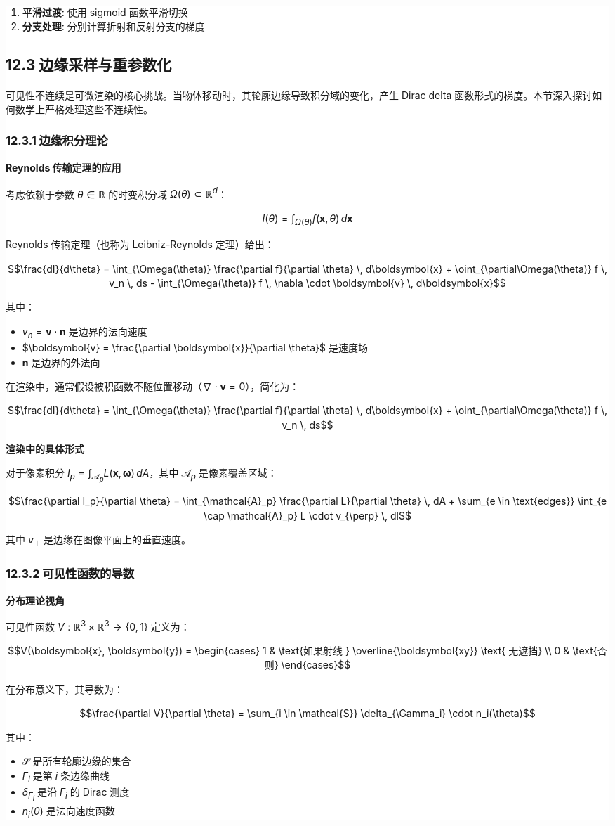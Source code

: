 1. **平滑过渡**: 使用 sigmoid 函数平滑切换
2. **分支处理**: 分别计算折射和反射分支的梯度

## 12.3 边缘采样与重参数化

可见性不连续是可微渲染的核心挑战。当物体移动时，其轮廓边缘导致积分域的变化，产生 Dirac delta 函数形式的梯度。本节深入探讨如何数学上严格处理这些不连续性。

### 12.3.1 边缘积分理论

**Reynolds 传输定理的应用**

考虑依赖于参数 $\theta \in \mathbb{R}$ 的时变积分域 $\Omega(\theta) \subset \mathbb{R}^d$：

$$I(\theta) = \int_{\Omega(\theta)} f(\boldsymbol{x}, \theta) \, d\boldsymbol{x}$$

Reynolds 传输定理（也称为 Leibniz-Reynolds 定理）给出：

$$\frac{dI}{d\theta} = \int_{\Omega(\theta)} \frac{\partial f}{\partial \theta} \, d\boldsymbol{x} + \oint_{\partial\Omega(\theta)} f \, v_n \, ds - \int_{\Omega(\theta)} f \, \nabla \cdot \boldsymbol{v} \, d\boldsymbol{x}$$

其中：
- $v_n = \boldsymbol{v} \cdot \boldsymbol{n}$ 是边界的法向速度
- $\boldsymbol{v} = \frac{\partial \boldsymbol{x}}{\partial \theta}$ 是速度场
- $\boldsymbol{n}$ 是边界的外法向

在渲染中，通常假设被积函数不随位置移动（$\nabla \cdot \boldsymbol{v} = 0$），简化为：

$$\frac{dI}{d\theta} = \int_{\Omega(\theta)} \frac{\partial f}{\partial \theta} \, d\boldsymbol{x} + \oint_{\partial\Omega(\theta)} f \, v_n \, ds$$

**渲染中的具体形式**

对于像素积分 $I_p = \int_{\mathcal{A}_p} L(\boldsymbol{x}, \boldsymbol{\omega}) \, dA$，其中 $\mathcal{A}_p$ 是像素覆盖区域：

$$\frac{\partial I_p}{\partial \theta} = \int_{\mathcal{A}_p} \frac{\partial L}{\partial \theta} \, dA + \sum_{e \in \text{edges}} \int_{e \cap \mathcal{A}_p} L \cdot v_{\perp} \, dl$$

其中 $v_{\perp}$ 是边缘在图像平面上的垂直速度。

### 12.3.2 可见性函数的导数

**分布理论视角**

可见性函数 $V: \mathbb{R}^3 \times \mathbb{R}^3 \rightarrow \{0, 1\}$ 定义为：

$$V(\boldsymbol{x}, \boldsymbol{y}) = \begin{cases}
1 & \text{如果射线 } \overline{\boldsymbol{xy}} \text{ 无遮挡} \\
0 & \text{否则}
\end{cases}$$

在分布意义下，其导数为：

$$\frac{\partial V}{\partial \theta} = \sum_{i \in \mathcal{S}} \delta_{\Gamma_i} \cdot n_i(\theta)$$

其中：
- $\mathcal{S}$ 是所有轮廓边缘的集合
- $\Gamma_i$ 是第 $i$ 条边缘曲线
- $\delta_{\Gamma_i}$ 是沿 $\Gamma_i$ 的 Dirac 测度
- $n_i(\theta)$ 是法向速度函数
